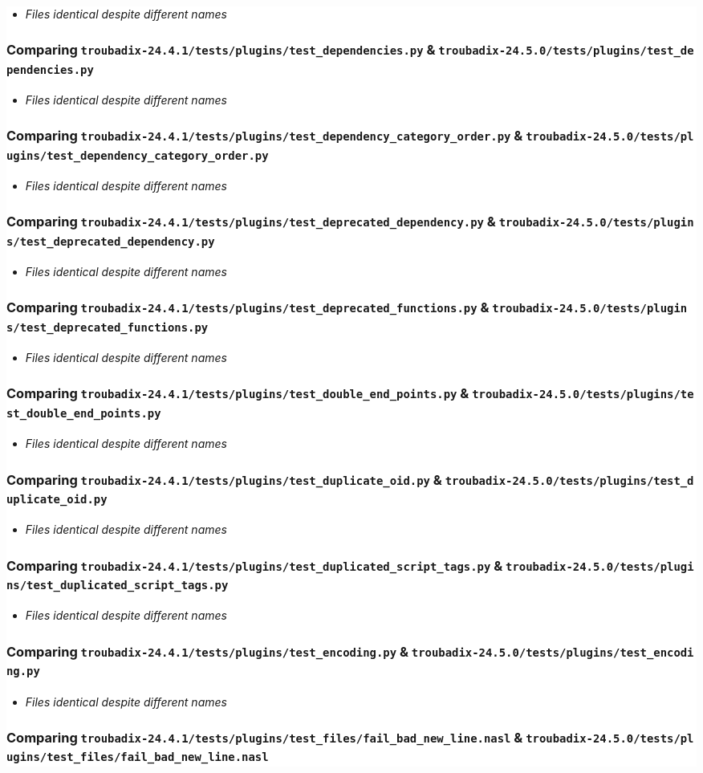  * *Files identical despite different names*

### Comparing `troubadix-24.4.1/tests/plugins/test_dependencies.py` & `troubadix-24.5.0/tests/plugins/test_dependencies.py`

 * *Files identical despite different names*

### Comparing `troubadix-24.4.1/tests/plugins/test_dependency_category_order.py` & `troubadix-24.5.0/tests/plugins/test_dependency_category_order.py`

 * *Files identical despite different names*

### Comparing `troubadix-24.4.1/tests/plugins/test_deprecated_dependency.py` & `troubadix-24.5.0/tests/plugins/test_deprecated_dependency.py`

 * *Files identical despite different names*

### Comparing `troubadix-24.4.1/tests/plugins/test_deprecated_functions.py` & `troubadix-24.5.0/tests/plugins/test_deprecated_functions.py`

 * *Files identical despite different names*

### Comparing `troubadix-24.4.1/tests/plugins/test_double_end_points.py` & `troubadix-24.5.0/tests/plugins/test_double_end_points.py`

 * *Files identical despite different names*

### Comparing `troubadix-24.4.1/tests/plugins/test_duplicate_oid.py` & `troubadix-24.5.0/tests/plugins/test_duplicate_oid.py`

 * *Files identical despite different names*

### Comparing `troubadix-24.4.1/tests/plugins/test_duplicated_script_tags.py` & `troubadix-24.5.0/tests/plugins/test_duplicated_script_tags.py`

 * *Files identical despite different names*

### Comparing `troubadix-24.4.1/tests/plugins/test_encoding.py` & `troubadix-24.5.0/tests/plugins/test_encoding.py`

 * *Files identical despite different names*

### Comparing `troubadix-24.4.1/tests/plugins/test_files/fail_bad_new_line.nasl` & `troubadix-24.5.0/tests/plugins/test_files/fail_bad_new_line.nasl`
